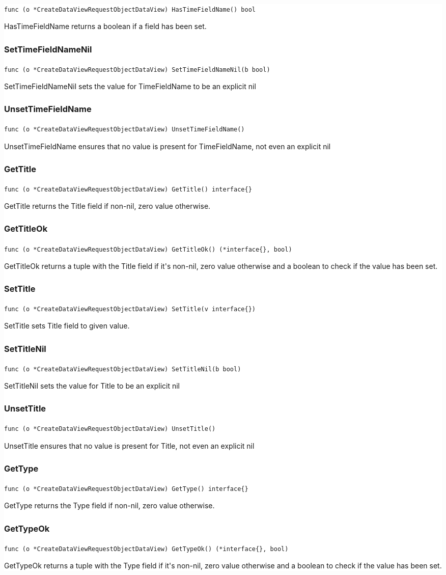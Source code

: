 `func (o *CreateDataViewRequestObjectDataView) HasTimeFieldName() bool`

HasTimeFieldName returns a boolean if a field has been set.

### SetTimeFieldNameNil

`func (o *CreateDataViewRequestObjectDataView) SetTimeFieldNameNil(b bool)`

 SetTimeFieldNameNil sets the value for TimeFieldName to be an explicit nil

### UnsetTimeFieldName
`func (o *CreateDataViewRequestObjectDataView) UnsetTimeFieldName()`

UnsetTimeFieldName ensures that no value is present for TimeFieldName, not even an explicit nil
### GetTitle

`func (o *CreateDataViewRequestObjectDataView) GetTitle() interface{}`

GetTitle returns the Title field if non-nil, zero value otherwise.

### GetTitleOk

`func (o *CreateDataViewRequestObjectDataView) GetTitleOk() (*interface{}, bool)`

GetTitleOk returns a tuple with the Title field if it's non-nil, zero value otherwise
and a boolean to check if the value has been set.

### SetTitle

`func (o *CreateDataViewRequestObjectDataView) SetTitle(v interface{})`

SetTitle sets Title field to given value.


### SetTitleNil

`func (o *CreateDataViewRequestObjectDataView) SetTitleNil(b bool)`

 SetTitleNil sets the value for Title to be an explicit nil

### UnsetTitle
`func (o *CreateDataViewRequestObjectDataView) UnsetTitle()`

UnsetTitle ensures that no value is present for Title, not even an explicit nil
### GetType

`func (o *CreateDataViewRequestObjectDataView) GetType() interface{}`

GetType returns the Type field if non-nil, zero value otherwise.

### GetTypeOk

`func (o *CreateDataViewRequestObjectDataView) GetTypeOk() (*interface{}, bool)`

GetTypeOk returns a tuple with the Type field if it's non-nil, zero value otherwise
and a boolean to check if the value has been set.
